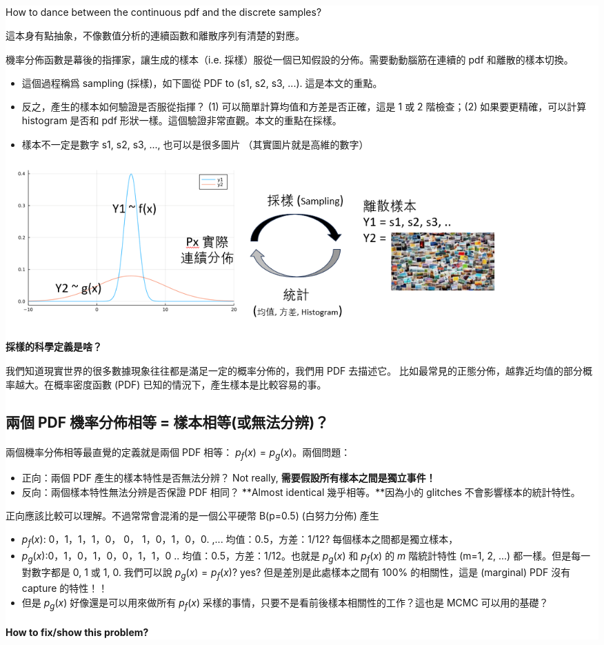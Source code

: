 How to dance between the continuous pdf and the discrete samples?  

這本身有點抽象，不像數值分析的連續函數和離散序列有清楚的對應。

機率分佈函數是幕後的指揮家，讓生成的樣本（i.e. 採樣）服從一個已知假設的分佈。需要動動腦筋在連續的 pdf 和離散的樣本切換。

* 這個過程稱爲 sampling (採樣)，如下圖從 PDF to (s1, s2, s3, ...).   這是本文的重點。

* 反之，產生的樣本如何驗證是否服從指揮？ (1) 可以簡單計算均值和方差是否正確，這是 1 或 2 階檢查；(2) 如果要更精確，可以計算 histogram 是否和 pdf 形狀一樣。這個驗證非常直觀。本文的重點在採樣。

* 樣本不一定是數字 s1, s2, s3, ...,  也可以是很多圖片 （其實圖片就是高維的數字）

<img src="/media/image-20240602170253612.png" alt="image-20240602170253612" style="zoom:80%;" />



**採樣的科學定義是啥？**

我們知道現實世界的很多數據現象往往都是滿足一定的概率分佈的，我們用 PDF 去描述它。 比如最常見的正態分佈，越靠近均值的部分概率越大。在概率密度函數 (PDF)  已知的情況下，產生樣本是比較容易的事。



## 兩個 PDF 機率分佈相等 = 樣本相等(或無法分辨)？

兩個機率分佈相等最直覺的定義就是兩個 PDF 相等： $p_f(x) = p_g(x)$。兩個問題：

* 正向：兩個 PDF 產生的樣本特性是否無法分辨？ Not really,  **需要假設所有樣本之間是獨立事件！**
* 反向：兩個樣本特性無法分辨是否保證 PDF 相同？ **Almost identical  幾乎相等。**因為小的 glitches 不會影響樣本的統計特性。



正向應該比較可以理解。不過常常會混淆的是一個公平硬幣 B(p=0.5) (白努力分佈) 產生

* $p_f(x)$: 0，1，1，1，0， 0， 1，0，1，0，0. ,...   均值：0.5，方差：1/12?  每個樣本之間都是獨立樣本，
* $p_g(x)$:0，1，0，1，0，0，1，1，0 ..      均值：0.5，方差：1/12。也就是 $p_g(x)$ 和 $p_f(x)$ 的 $m$  階統計特性 (m=1, 2, ...) 都一樣。但是每一對數字都是 0, 1 或 1, 0.   我們可以說 $p_g(x) = p_f(x)$?  yes?  但是差別是此處樣本之間有 100% 的相關性，這是 (marginal) PDF 沒有 capture 的特性！！
* 但是 $p_g(x)$ 好像還是可以用來做所有 $p_f(x)$ 采樣的事情，只要不是看前後樣本相關性的工作？這也是 MCMC 可以用的基礎？



#### How to fix/show this problem?
